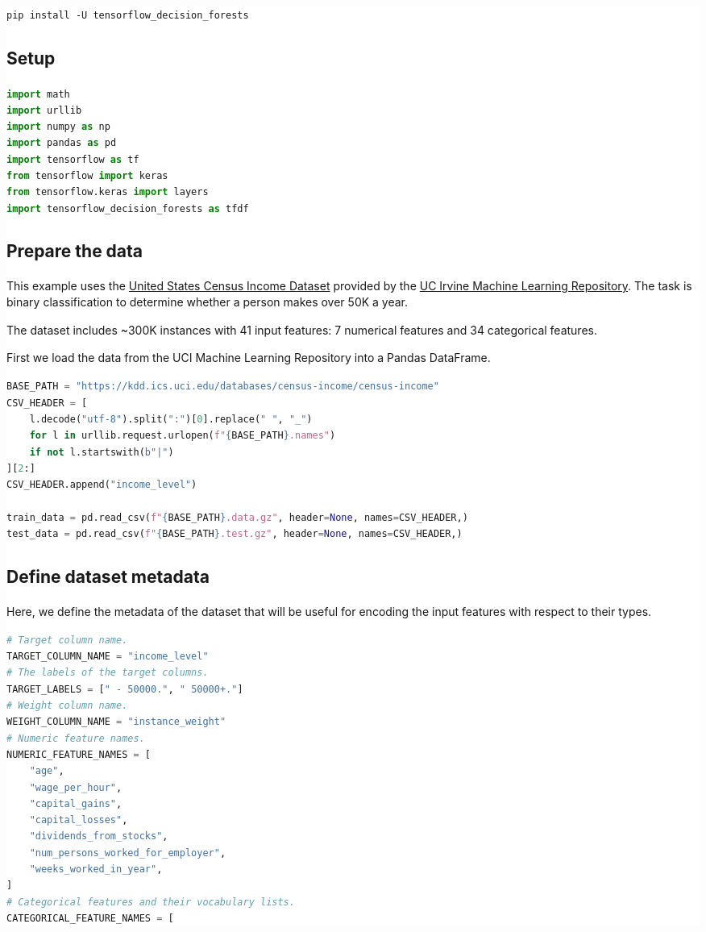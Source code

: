 ```shell
pip install -U tensorflow_decision_forests
```

## Setup

```python
import math
import urllib
import numpy as np
import pandas as pd
import tensorflow as tf
from tensorflow import keras
from tensorflow.keras import layers
import tensorflow_decision_forests as tfdf
```

## Prepare the data

This example uses the [United States Census Income Dataset](https://archive.ics.uci.edu/ml/datasets/Census-Income+%28KDD%29) provided by the [UC Irvine Machine Learning Repository](https://archive.ics.uci.edu/ml/index.php). The task is binary classification to determine whether a person makes over 50K a year.

The dataset includes ~300K instances with 41 input features: 7 numerical features and 34 categorical features.

First we load the data from the UCI Machine Learning Repository into a Pandas DataFrame.

```python
BASE_PATH = "https://kdd.ics.uci.edu/databases/census-income/census-income"
CSV_HEADER = [
    l.decode("utf-8").split(":")[0].replace(" ", "_")
    for l in urllib.request.urlopen(f"{BASE_PATH}.names")
    if not l.startswith(b"|")
][2:]
CSV_HEADER.append("income_level")

train_data = pd.read_csv(f"{BASE_PATH}.data.gz", header=None, names=CSV_HEADER,)
test_data = pd.read_csv(f"{BASE_PATH}.test.gz", header=None, names=CSV_HEADER,)
```

## Define dataset metadata

Here, we define the metadata of the dataset that will be useful for encoding the input features with respect to their types.

```python
# Target column name.
TARGET_COLUMN_NAME = "income_level"
# The labels of the target columns.
TARGET_LABELS = [" - 50000.", " 50000+."]
# Weight column name.
WEIGHT_COLUMN_NAME = "instance_weight"
# Numeric feature names.
NUMERIC_FEATURE_NAMES = [
    "age",
    "wage_per_hour",
    "capital_gains",
    "capital_losses",
    "dividends_from_stocks",
    "num_persons_worked_for_employer",
    "weeks_worked_in_year",
]
# Categorical features and their vocabulary lists.
CATEGORICAL_FEATURE_NAMES = [
```
